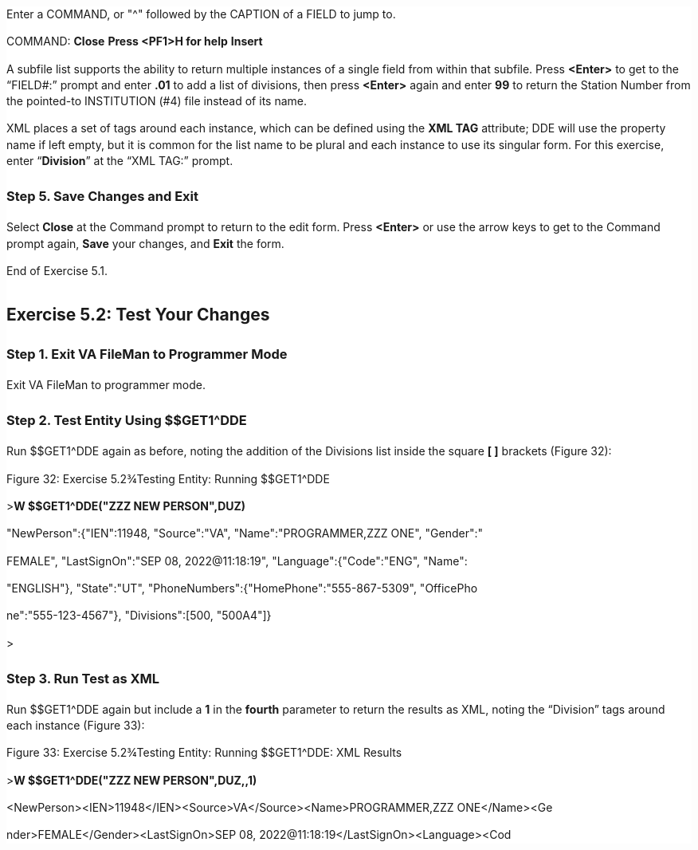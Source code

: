 Enter a COMMAND, or "\^" followed by the CAPTION of a FIELD to jump to.

COMMAND: **Close**  **Press \<PF1\>H for help** **Insert**

A subfile list supports the ability to return multiple instances of a single field from within that subfile. Press **\<Enter\>** to get to the “FIELD\#:” prompt and enter **.01** to add a list of divisions, then press **\<Enter\>** again and enter **99** to return the Station Number from the pointed-to INSTITUTION (\#4) file instead of its name.

XML places a set of tags around each instance, which can be defined using the **XML TAG** attribute; DDE will use the property name if left empty, but it is common for the list name to be plural and each instance to use its singular form. For this exercise, enter “**Division**” at the “XML TAG:” prompt.

### Step 5. Save Changes and Exit

Select **Close** at the Command prompt to return to the edit form. Press **\<Enter\>** or use the arrow keys to get to the Command prompt again, **Save** your changes, and **Exit** the form.

End of Exercise 5.1.

## Exercise 5.2: Test Your Changes

### Step 1. Exit VA FileMan to Programmer Mode

Exit VA FileMan to programmer mode.

### Step 2. Test Entity Using \$\$GET1\^DDE

Run \$\$GET1\^DDE again as before, noting the addition of the Divisions list inside the square **[ ]** brackets (Figure 32):

Figure 32: Exercise 5.2¾Testing Entity: Running \$\$GET1\^DDE

\>**W \$\$GET1\^DDE("ZZZ NEW PERSON",DUZ)**

"NewPerson":{"IEN":11948, "Source":"VA", "Name":"PROGRAMMER,ZZZ ONE", "Gender":"

FEMALE", "LastSignOn":"SEP 08, 2022@11:18:19", "Language":{"Code":"ENG", "Name":

"ENGLISH"}, "State":"UT", "PhoneNumbers":{"HomePhone":"555-867-5309", "OfficePho

ne":"555-123-4567"}, "Divisions":[500, "500A4"]}

\>

### Step 3. Run Test as XML

Run \$\$GET1\^DDE again but include a **1** in the **fourth** parameter to return the results as XML, noting the “Division” tags around each instance (Figure 33):

Figure 33: Exercise 5.2¾Testing Entity: Running \$\$GET1\^DDE: XML Results

\>**W \$\$GET1\^DDE("ZZZ NEW PERSON",DUZ,,1)**

\<NewPerson\>\<IEN\>11948\</IEN\>\<Source\>VA\</Source\>\<Name\>PROGRAMMER,ZZZ ONE\</Name\>\<Ge

nder\>FEMALE\</Gender\>\<LastSignOn\>SEP 08, 2022@11:18:19\</LastSignOn\>\<Language\>\<Cod
